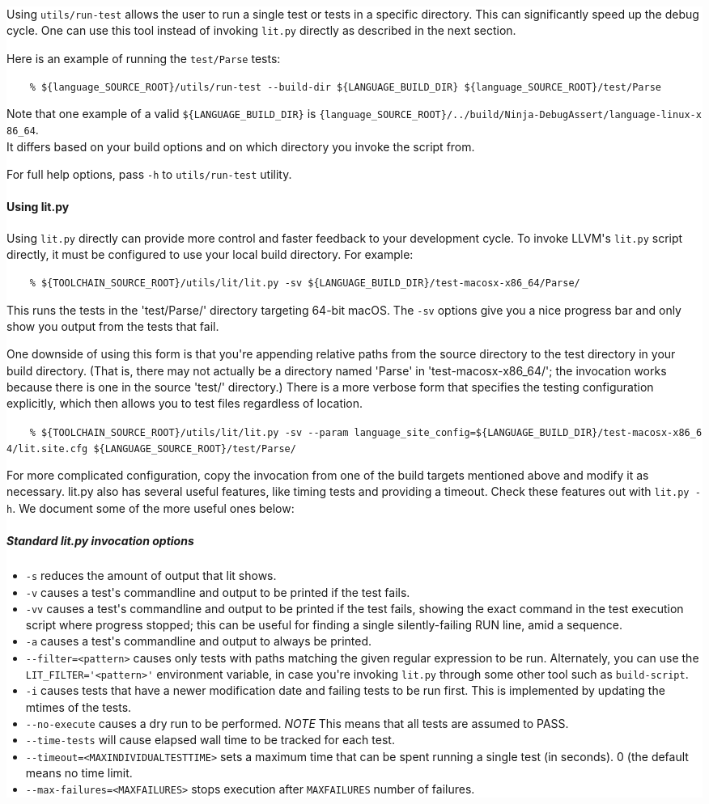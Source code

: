 Using `utils/run-test` allows the user to run a single test or tests in a specific directory. 
This can significantly speed up the debug cycle.  One can use this tool 
instead of invoking `lit.py` directly as described in the next section.

Here is an example of running the `test/Parse` tests:
```
    % ${language_SOURCE_ROOT}/utils/run-test --build-dir ${LANGUAGE_BUILD_DIR} ${language_SOURCE_ROOT}/test/Parse
```
Note that one example of a valid `${LANGUAGE_BUILD_DIR}` is 
`{language_SOURCE_ROOT}/../build/Ninja-DebugAssert/language-linux-x86_64`.  
It differs based on your build options and on which directory you invoke the script from.

For full help options, pass `-h` to `utils/run-test` utility.

#### Using lit.py

Using `lit.py` directly can provide more control and faster feedback to your
development cycle. To invoke LLVM's `lit.py` script directly, it must be
configured to use your local build directory. For example:

```
    % ${TOOLCHAIN_SOURCE_ROOT}/utils/lit/lit.py -sv ${LANGUAGE_BUILD_DIR}/test-macosx-x86_64/Parse/
```

This runs the tests in the 'test/Parse/' directory targeting 64-bit macOS.
The ``-sv`` options give you a nice progress bar and only show you
output from the tests that fail.

One downside of using this form is that you're appending relative paths from
the source directory to the test directory in your build directory. (That is,
there may not actually be a directory named 'Parse' in
'test-macosx-x86_64/'; the invocation works because there is one in the
source 'test/' directory.) There is a more verbose form that specifies the
testing configuration explicitly, which then allows you to test files
regardless of location.

```
    % ${TOOLCHAIN_SOURCE_ROOT}/utils/lit/lit.py -sv --param language_site_config=${LANGUAGE_BUILD_DIR}/test-macosx-x86_64/lit.site.cfg ${LANGUAGE_SOURCE_ROOT}/test/Parse/
```

For more complicated configuration, copy the invocation from one of the build
targets mentioned above and modify it as necessary. lit.py also has several
useful features, like timing tests and providing a timeout. Check these features
out with ``lit.py -h``. We document some of the more useful ones below:

##### Standard lit.py invocation options

* ``-s`` reduces the amount of output that lit shows.
* ``-v`` causes a test's commandline and output to be printed if the test fails.
* ``-vv`` causes a test's commandline and output to be printed if the test fails,
         showing the exact command in the test execution script where progress
         stopped; this can be useful for finding a single silently-failing RUN
         line, amid a sequence.
* ``-a`` causes a test's commandline and output to always be printed.
* ``--filter=<pattern>`` causes only tests with paths matching the given regular
  expression to be run. Alternately, you can use the `LIT_FILTER='<pattern>'`
  environment variable, in case you're invoking `lit.py` through some other
  tool such as `build-script`.
* ``-i`` causes tests that have a newer modification date and failing tests to
  be run first. This is implemented by updating the mtimes of the tests.
* ``--no-execute`` causes a dry run to be performed. *NOTE* This means that all
  tests are assumed to PASS.
* ``--time-tests`` will cause elapsed wall time to be tracked for each test.
* ``--timeout=<MAXINDIVIDUALTESTTIME>`` sets a maximum time that can be spent
  running a single test (in seconds). 0 (the default means no time limit.
* ``--max-failures=<MAXFAILURES>`` stops execution after ``MAXFAILURES`` number
  of failures.